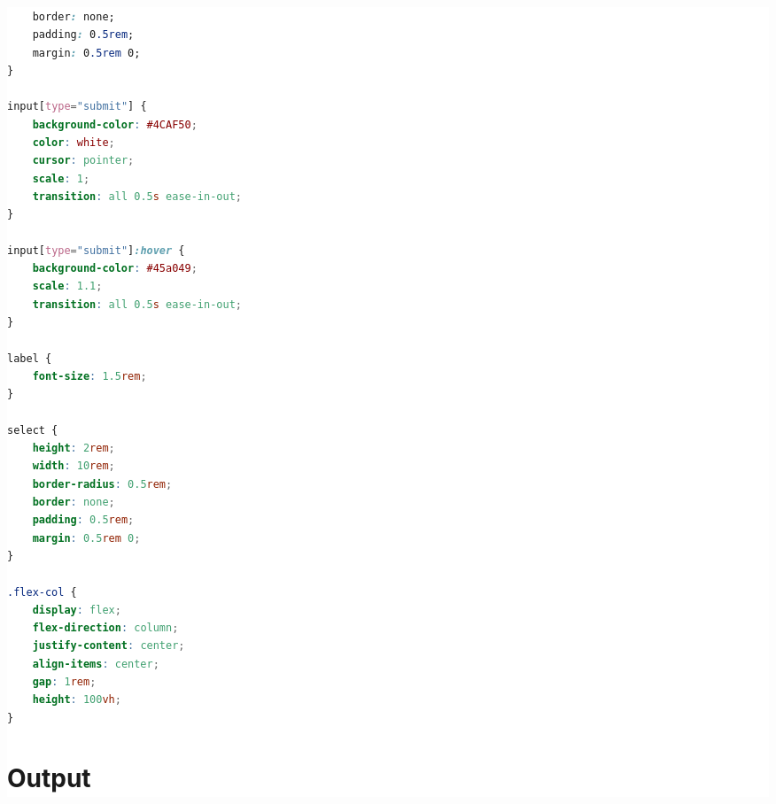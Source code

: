 ```css
    border: none;
    padding: 0.5rem;
    margin: 0.5rem 0;
}

input[type="submit"] {
    background-color: #4CAF50;
    color: white;
    cursor: pointer;
    scale: 1;
    transition: all 0.5s ease-in-out;
}

input[type="submit"]:hover {
    background-color: #45a049;
    scale: 1.1;
    transition: all 0.5s ease-in-out;
}

label {
    font-size: 1.5rem;
}

select {
    height: 2rem;
    width: 10rem;
    border-radius: 0.5rem;
    border: none;
    padding: 0.5rem;
    margin: 0.5rem 0;
}

.flex-col {
    display: flex;
    flex-direction: column;
    justify-content: center;
    align-items: center;
    gap: 1rem;
    height: 100vh;
}
```

<div style="page-break-after: always"></div>

# Output